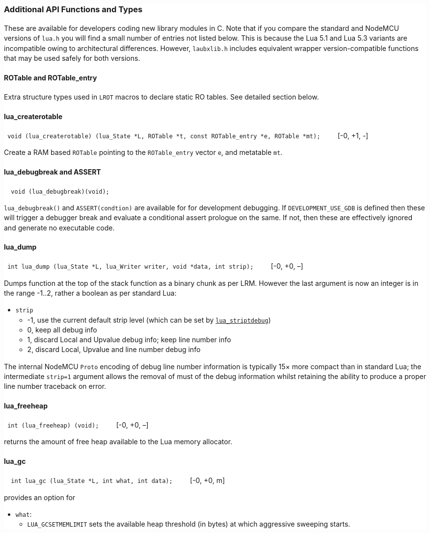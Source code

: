 ### Additional API Functions and Types

These are available for developers coding new library modules in C.  Note that if you compare the standard and NodeMCU versions of `lua.h` you will find a small number of entries not listed below.  This is because the Lua 5.1 and Lua 5.3 variants are incompatible owing to architectural differences.  However, `laubxlib.h` includes equivalent wrapper version-compatible functions that may be used safely for both versions.

#### ROTable and ROTable_entry

Extra structure types used in `LROT` macros to declare static RO tables.  See detailed section below.

#### lua_createrotable

` void (lua_createrotable) (lua_State *L, ROTable *t, const ROTable_entry *e, ROTable *mt);`         [-0, +1, -]

Create a RAM based `ROTable` pointing to the `ROTable_entry` vector `e`, and metatable `mt`.

#### lua_debugbreak and ASSERT

`  void (lua_debugbreak)(void);`

`lua_debugbreak()` and `ASSERT(condtion)` are available for for development debugging.  If `DEVELOPMENT_USE_GDB` is defined then these will trigger a debugger break and evaluate a conditional assert prologue on the same.  If not, then these are effectively ignored and generate no executable code.

#### lua_dump

` int lua_dump (lua_State *L, lua_Writer writer, void *data, int strip);`         [-0, +0, –]

Dumps function at the top of the stack function as a binary chunk as per LRM.  However the last argument is now an integer is in the range -1..2, rather a boolean as per standard Lua:
- `strip`
    - -1, use the current default strip level (which can be set by [`lua_striptdebug`](#lua_striptdebug))
    - 0, keep all debug info
    - 1, discard Local and Upvalue debug info; keep line number info
    - 2, discard Local, Upvalue and line number debug info

The internal NodeMCU `Proto` encoding of debug line number information is typically 15× more compact than in standard Lua; the intermediate `strip=1` argument allows the removal of must of the debug information whilst retaining the ability to produce a proper line number traceback on error. 

#### lua_freeheap

` int (lua_freeheap) (void);`         [-0, +0, –]

returns the amount of free heap available to the Lua memory allocator.

#### lua_gc

`  int lua_gc (lua_State *L, int what, int data);`         [-0, +0, m]

provides an option for 
- `what`:
    - `LUA_GCSETMEMLIMIT`  sets the available heap threshold (in bytes) at which aggressive sweeping starts.
